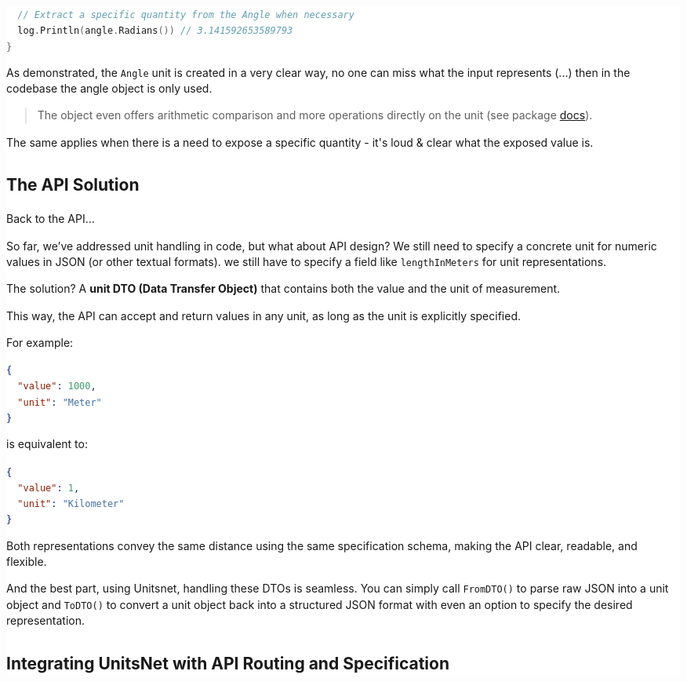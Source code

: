 ```go
  // Extract a specific quantity from the Angle when necessary
  log.Println(angle.Radians()) // 3.141592653589793
}

```

As demonstrated, the `Angle` unit is created in a very clear way, no one can miss what the input represents (...) then in the codebase the angle object is only used. 

> The object even offers arithmetic comparison and more operations directly on the unit (see package [docs](https://github.com/haimkastner/unitsnet-go/blob/main/README.md#additional-methods)).

The same applies when there is a need to expose a specific quantity - it's loud & clear what the exposed value is.

## The API Solution

Back to the API...

So far, we’ve addressed unit handling in code, but what about API design? We still need to specify a concrete unit for numeric values in JSON (or other textual formats). we still have to specify a field like `lengthInMeters` for unit representations.

The solution? A **unit DTO (Data Transfer Object)** that contains both the value and the unit of measurement.

This way, the API can accept and return values in any unit, as long as the unit is explicitly specified.

For example:

```json
{
  "value": 1000,
  "unit": "Meter"
}
```

is equivalent to:

```json
{
  "value": 1,
  "unit": "Kilometer"
}
```

Both representations convey the same distance using the same specification schema, making the API clear, readable, and flexible.

And the best part, using Unitsnet, handling these DTOs is seamless. You can simply call `FromDTO()` to parse raw JSON into a unit object and `ToDTO()` to convert a unit object back into a structured JSON format with even an option to specify the desired representation.

## Integrating UnitsNet with API Routing and Specification
